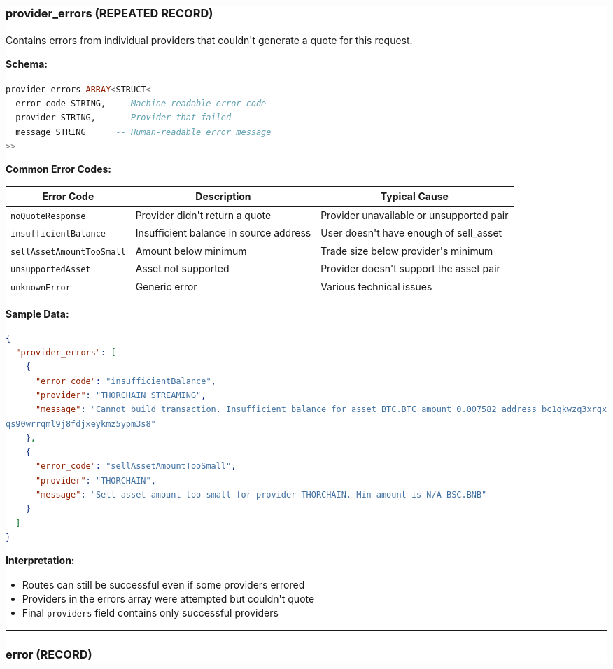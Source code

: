 
### provider_errors (REPEATED RECORD)

Contains errors from individual providers that couldn't generate a quote for this request.

**Schema:**
```sql
provider_errors ARRAY<STRUCT<
  error_code STRING,  -- Machine-readable error code
  provider STRING,    -- Provider that failed
  message STRING      -- Human-readable error message
>>
```

**Common Error Codes:**

| Error Code | Description | Typical Cause |
|------------|-------------|---------------|
| `noQuoteResponse` | Provider didn't return a quote | Provider unavailable or unsupported pair |
| `insufficientBalance` | Insufficient balance in source address | User doesn't have enough of sell_asset |
| `sellAssetAmountTooSmall` | Amount below minimum | Trade size below provider's minimum |
| `unsupportedAsset` | Asset not supported | Provider doesn't support the asset pair |
| `unknownError` | Generic error | Various technical issues |

**Sample Data:**
```json
{
  "provider_errors": [
    {
      "error_code": "insufficientBalance",
      "provider": "THORCHAIN_STREAMING",
      "message": "Cannot build transaction. Insufficient balance for asset BTC.BTC amount 0.007582 address bc1qkwzq3xrqxqs90wrrqml9j8fdjxeykmz5ypm3s8"
    },
    {
      "error_code": "sellAssetAmountTooSmall",
      "provider": "THORCHAIN",
      "message": "Sell asset amount too small for provider THORCHAIN. Min amount is N/A BSC.BNB"
    }
  ]
}
```

**Interpretation:**
- Routes can still be successful even if some providers errored
- Providers in the errors array were attempted but couldn't quote
- Final `providers` field contains only successful providers

---

### error (RECORD)
